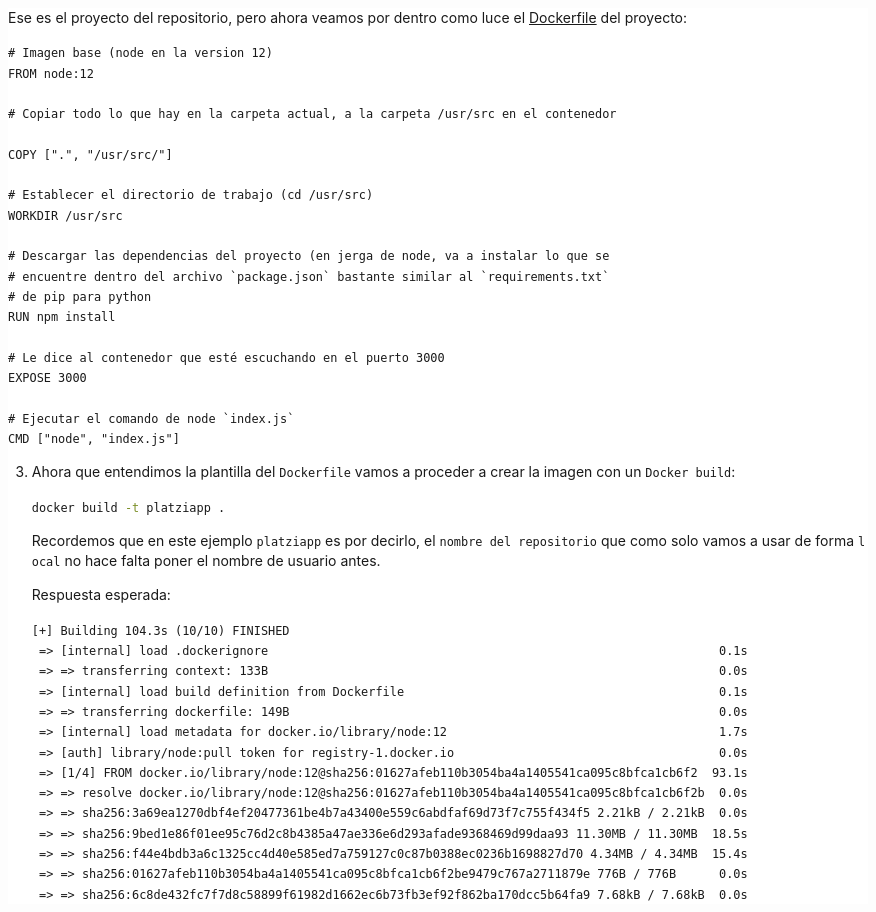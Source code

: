    Ese es el proyecto del repositorio, pero ahora veamos por dentro como luce el [Dockerfile](docker_platzi/docker/Dockerfile)
   del proyecto:
   
   ```doctest
   # Imagen base (node en la version 12)
   FROM node:12
   
   # Copiar todo lo que hay en la carpeta actual, a la carpeta /usr/src en el contenedor
   
   COPY [".", "/usr/src/"]
   
   # Establecer el directorio de trabajo (cd /usr/src)
   WORKDIR /usr/src
   
   # Descargar las dependencias del proyecto (en jerga de node, va a instalar lo que se 
   # encuentre dentro del archivo `package.json` bastante similar al `requirements.txt`  
   # de pip para python
   RUN npm install
   
   # Le dice al contenedor que esté escuchando en el puerto 3000
   EXPOSE 3000
   
   # Ejecutar el comando de node `index.js`
   CMD ["node", "index.js"]
   ```
3. Ahora que entendimos la plantilla del `Dockerfile` vamos a proceder a crear la imagen con un `Docker build`:
   ```bash
   docker build -t platziapp .
   ```
   Recordemos que en este ejemplo `platziapp` es por decirlo, el `nombre del repositorio` que como solo vamos a usar de forma
   `local` no hace falta poner el nombre de usuario antes.
   
   Respuesta esperada:
   
   ```commandline
   [+] Building 104.3s (10/10) FINISHED                                                                 
    => [internal] load .dockerignore                                                               0.1s
    => => transferring context: 133B                                                               0.0s
    => [internal] load build definition from Dockerfile                                            0.1s
    => => transferring dockerfile: 149B                                                            0.0s
    => [internal] load metadata for docker.io/library/node:12                                      1.7s
    => [auth] library/node:pull token for registry-1.docker.io                                     0.0s
    => [1/4] FROM docker.io/library/node:12@sha256:01627afeb110b3054ba4a1405541ca095c8bfca1cb6f2  93.1s
    => => resolve docker.io/library/node:12@sha256:01627afeb110b3054ba4a1405541ca095c8bfca1cb6f2b  0.0s
    => => sha256:3a69ea1270dbf4ef20477361be4b7a43400e559c6abdfaf69d73f7c755f434f5 2.21kB / 2.21kB  0.0s
    => => sha256:9bed1e86f01ee95c76d2c8b4385a47ae336e6d293afade9368469d99daa93 11.30MB / 11.30MB  18.5s
    => => sha256:f44e4bdb3a6c1325cc4d40e585ed7a759127c0c87b0388ec0236b1698827d70 4.34MB / 4.34MB  15.4s
    => => sha256:01627afeb110b3054ba4a1405541ca095c8bfca1cb6f2be9479c767a2711879e 776B / 776B      0.0s
    => => sha256:6c8de432fc7f7d8c58899f61982d1662ec6b73fb3ef92f862ba170dcc5b64fa9 7.68kB / 7.68kB  0.0s
   ```